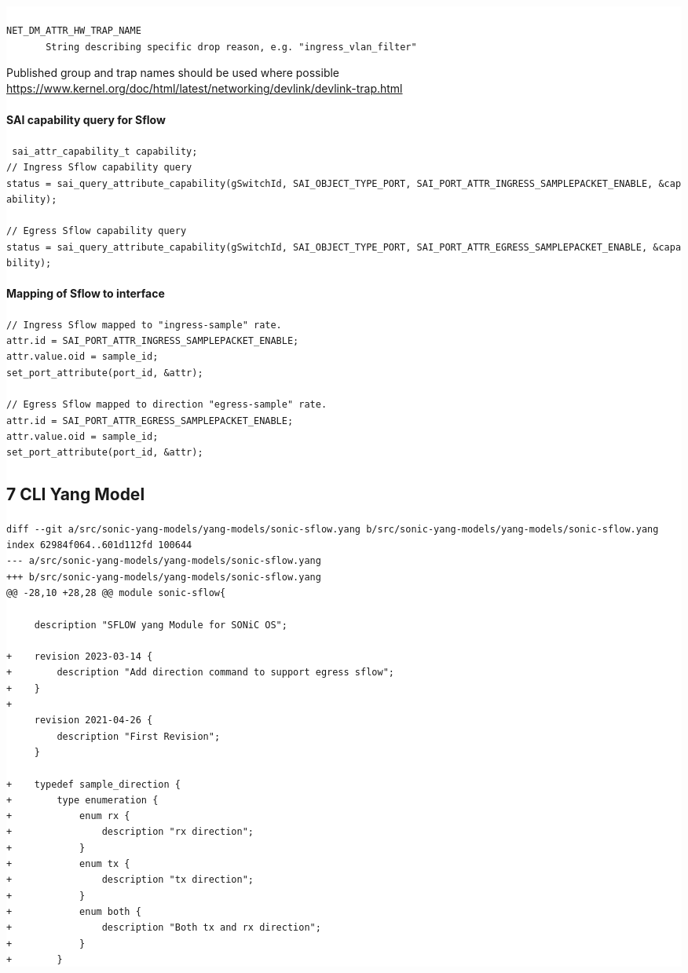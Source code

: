 ```

NET_DM_ATTR_HW_TRAP_NAME
       String describing specific drop reason, e.g. "ingress_vlan_filter"
```

Published group and trap names should be used where possible https://www.kernel.org/doc/html/latest/networking/devlink/devlink-trap.html

#### SAI capability query for Sflow 
```
 sai_attr_capability_t capability;
// Ingress Sflow capability query
status = sai_query_attribute_capability(gSwitchId, SAI_OBJECT_TYPE_PORT, SAI_PORT_ATTR_INGRESS_SAMPLEPACKET_ENABLE, &capability);

// Egress Sflow capability query
status = sai_query_attribute_capability(gSwitchId, SAI_OBJECT_TYPE_PORT, SAI_PORT_ATTR_EGRESS_SAMPLEPACKET_ENABLE, &capability);
```
#### Mapping of Sflow to interface
```
// Ingress Sflow mapped to "ingress-sample" rate.
attr.id = SAI_PORT_ATTR_INGRESS_SAMPLEPACKET_ENABLE;
attr.value.oid = sample_id;
set_port_attribute(port_id, &attr);

// Egress Sflow mapped to direction "egress-sample" rate.
attr.id = SAI_PORT_ATTR_EGRESS_SAMPLEPACKET_ENABLE;
attr.value.oid = sample_id;
set_port_attribute(port_id, &attr);

```
## 7 **CLI Yang Model**
```
diff --git a/src/sonic-yang-models/yang-models/sonic-sflow.yang b/src/sonic-yang-models/yang-models/sonic-sflow.yang
index 62984f064..601d112fd 100644
--- a/src/sonic-yang-models/yang-models/sonic-sflow.yang
+++ b/src/sonic-yang-models/yang-models/sonic-sflow.yang
@@ -28,10 +28,28 @@ module sonic-sflow{

     description "SFLOW yang Module for SONiC OS";

+    revision 2023-03-14 {
+        description "Add direction command to support egress sflow";
+    }
+
     revision 2021-04-26 {
         description "First Revision";
     }

+    typedef sample_direction {
+        type enumeration {
+            enum rx {
+                description "rx direction";
+            }
+            enum tx {
+                description "tx direction";
+            }
+            enum both {
+                description "Both tx and rx direction";
+            }
+        }
```